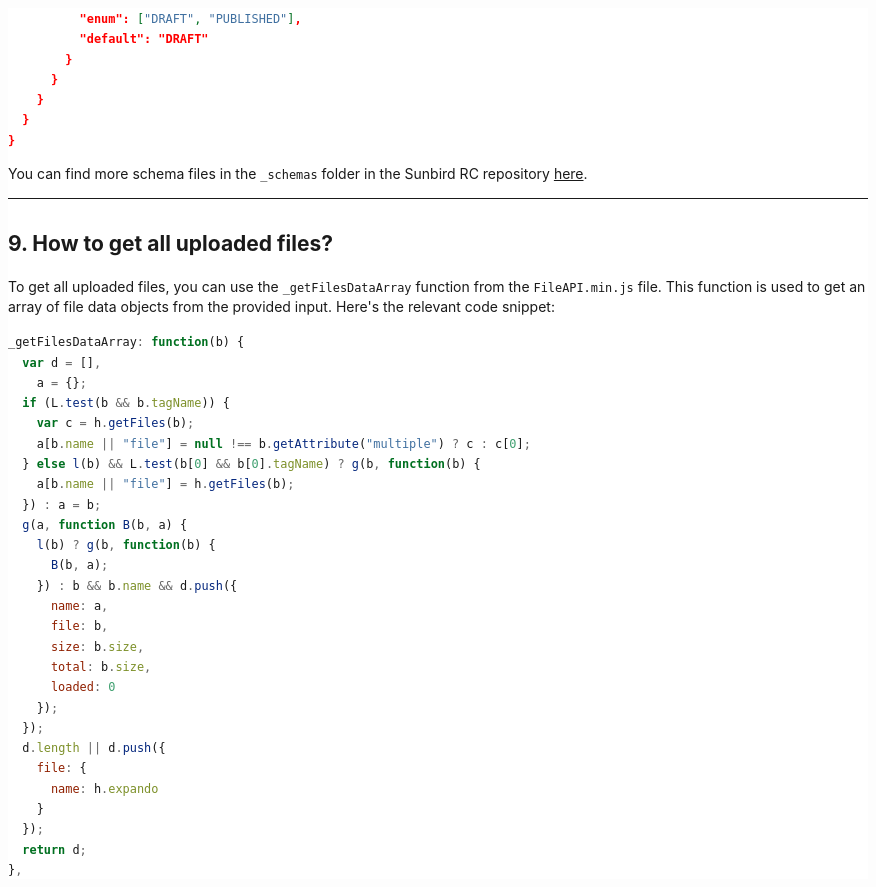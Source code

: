 ```json
          "enum": ["DRAFT", "PUBLISHED"],
          "default": "DRAFT"
        }
      }
    }
  }
}
```

You can find more schema files in the `_schemas` folder in the Sunbird RC repository [here](https://github.com/Sunbird-RC/sunbird-rc-core/tree/main/java/registry/src/main/resources/internal/_schemas).

---



## 9. How to get all uploaded files?

To get all uploaded files, you can use the `_getFilesDataArray` function from the `FileAPI.min.js` file. This function is used to get an array of file data objects from the provided input. Here's the relevant code snippet:

```javascript
_getFilesDataArray: function(b) {
  var d = [],
    a = {};
  if (L.test(b && b.tagName)) {
    var c = h.getFiles(b);
    a[b.name || "file"] = null !== b.getAttribute("multiple") ? c : c[0];
  } else l(b) && L.test(b[0] && b[0].tagName) ? g(b, function(b) {
    a[b.name || "file"] = h.getFiles(b);
  }) : a = b;
  g(a, function B(b, a) {
    l(b) ? g(b, function(b) {
      B(b, a);
    }) : b && b.name && d.push({
      name: a,
      file: b,
      size: b.size,
      total: b.size,
      loaded: 0
    });
  });
  d.length || d.push({
    file: {
      name: h.expando
    }
  });
  return d;
},
```
